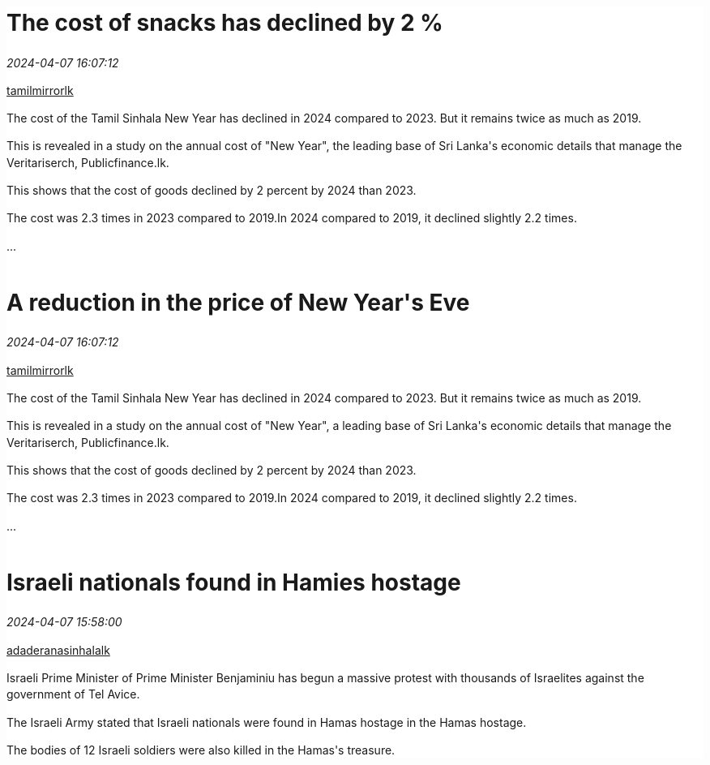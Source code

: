 

# The cost of snacks has declined by 2 %

*2024-04-07 16:07:12*

[tamilmirrorlk](https://www.tamilmirror.lk/செய்திகள்/தின்பண்ட-செலவு-2-குறைந்துள்ளது/175-335705)

The cost of the Tamil Sinhala New Year has declined in 2024 compared to 2023. But it remains twice as much as 2019.

This is revealed in a study on the annual cost of "New Year", the leading base of Sri Lanka's economic details that manage the Veritariserch, Publicfinance.lk.

This shows that the cost of goods declined by 2 percent by 2024 than 2023.

The cost was 2.3 times in 2023 compared to 2019.In 2024 compared to 2019, it declined slightly 2.2 times.

...



# A reduction in the price of New Year's Eve

*2024-04-07 16:07:12*

[tamilmirrorlk](https://www.tamilmirror.lk/செய்திகள்/புத்தாண்டு-தின்பண்டங்களின்-விலை-குறைப்பு/175-335705)

The cost of the Tamil Sinhala New Year has declined in 2024 compared to 2023. But it remains twice as much as 2019.

This is revealed in a study on the annual cost of "New Year", a leading base of Sri Lanka's economic details that manage the Veritariserch, Publicfinance.lk.

This shows that the cost of goods declined by 2 percent by 2024 than 2023.

The cost was 2.3 times in 2023 compared to 2019.In 2024 compared to 2019, it declined slightly 2.2 times.

...



# Israeli nationals found in Hamies hostage

*2024-04-07 15:58:00*

[adaderanasinhalalk](http://sinhala.adaderana.lk/news/195398)

Israeli Prime Minister of Prime Minister Benjaminiu has begun a massive protest with thousands of Israelites against the government of Tel Avice.

The Israeli Army stated that Israeli nationals were found in Hamas hostage in the Hamas hostage.

The bodies of 12 Israeli soldiers were also killed in the Hamas's treasure.

